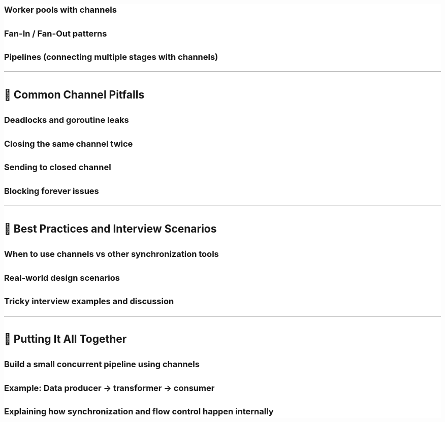 ### Worker pools with channels

### Fan-In / Fan-Out patterns

### Pipelines (connecting multiple stages with channels)

---

## 🔹 Common Channel Pitfalls

### Deadlocks and goroutine leaks

### Closing the same channel twice

### Sending to closed channel

### Blocking forever issues

---

## 🔹 Best Practices and Interview Scenarios

### When to use channels vs other synchronization tools

### Real-world design scenarios

### Tricky interview examples and discussion

---

## 🔹 Putting It All Together

### Build a small concurrent pipeline using channels

### Example: Data producer → transformer → consumer

### Explaining how synchronization and flow control happen internally
